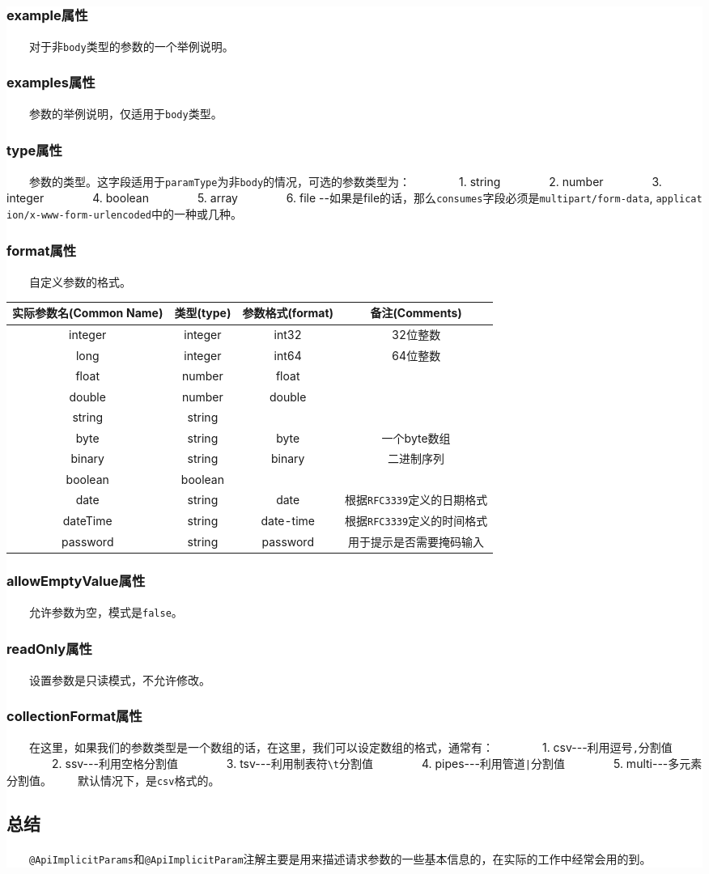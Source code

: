 ### example属性

&emsp;&emsp;对于非`body`类型的参数的一个举例说明。

### examples属性

&emsp;&emsp;参数的举例说明，仅适用于`body`类型。

### type属性

&emsp;&emsp;参数的类型。这字段适用于`paramType`为非`body`的情况，可选的参数类型为：
&emsp;&emsp;&emsp;&emsp;1. string
&emsp;&emsp;&emsp;&emsp;2. number
&emsp;&emsp;&emsp;&emsp;3. integer
&emsp;&emsp;&emsp;&emsp;4. boolean
&emsp;&emsp;&emsp;&emsp;5. array
&emsp;&emsp;&emsp;&emsp;6. file --如果是file的话，那么`consumes`字段必须是`multipart/form-data`, `application/x-www-form-urlencoded`中的一种或几种。


### format属性

&emsp;&emsp;自定义参数的格式。

实际参数名(Common Name)|类型(type)|参数格式(format)|备注(Comments)
:-:|:-:|:-:|:-:
integer|integer|int32|32位整数
long|integer|int64|64位整数
float|number|float|
double|number|double|
string|string||
byte|string|byte|一个byte数组
binary|string|binary|二进制序列
boolean|boolean||
date|string|date|根据`RFC3339`定义的日期格式
dateTime|string|date-time|根据`RFC3339`定义的时间格式
password|string|password|用于提示是否需要掩码输入

### allowEmptyValue属性

&emsp;&emsp;允许参数为空，模式是`false`。

### readOnly属性

&emsp;&emsp;设置参数是只读模式，不允许修改。

### collectionFormat属性

&emsp;&emsp;在这里，如果我们的参数类型是一个数组的话，在这里，我们可以设定数组的格式，通常有：
&emsp;&emsp;&emsp;&emsp;1. csv---利用逗号`,`分割值
&emsp;&emsp;&emsp;&emsp;2. ssv---利用空格分割值
&emsp;&emsp;&emsp;&emsp;3. tsv---利用制表符`\t`分割值
&emsp;&emsp;&emsp;&emsp;4. pipes---利用管道`|`分割值
&emsp;&emsp;&emsp;&emsp;5. multi---多元素分割值。
&emsp;&emsp;默认情况下，是`csv`格式的。


## 总结

&emsp;&emsp;`@ApiImplicitParams`和`@ApiImplicitParam`注解主要是用来描述请求参数的一些基本信息的，在实际的工作中经常会用的到。
